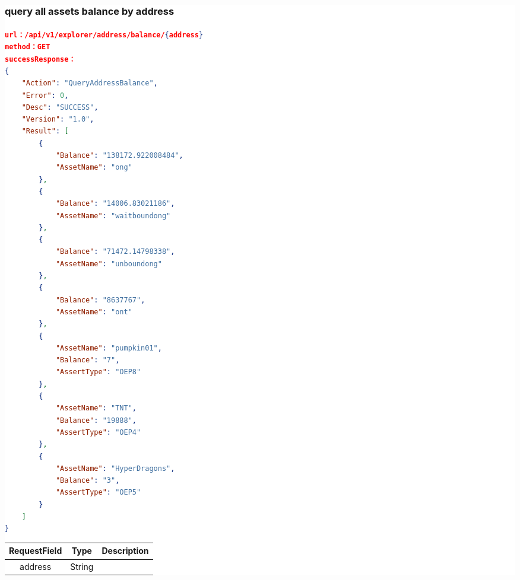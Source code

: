 




### query all assets balance by address

```json
url：/api/v1/explorer/address/balance/{address}
method：GET
successResponse：
{
	"Action": "QueryAddressBalance",
	"Error": 0,
	"Desc": "SUCCESS",
	"Version": "1.0",
	"Result": [
		{
			"Balance": "138172.922008484",
			"AssetName": "ong"
		},
		{
			"Balance": "14006.83021186",
			"AssetName": "waitboundong"
		},
		{
			"Balance": "71472.14798338",
			"AssetName": "unboundong"
		},
		{
			"Balance": "8637767",
			"AssetName": "ont"
		},
		{
			"AssetName": "pumpkin01",
			"Balance": "7",
			"AssertType": "OEP8"
		},
		{
			"AssetName": "TNT",
			"Balance": "19888",
			"AssertType": "OEP4"
		},
		{
			"AssetName": "HyperDragons",
			"Balance": "3",
			"AssertType": "OEP5"
		}
	]
}
```


| RequestField     |     Type |   Description   | 
| :--------------: | :--------:| :------: |
|    address|   String|    |

